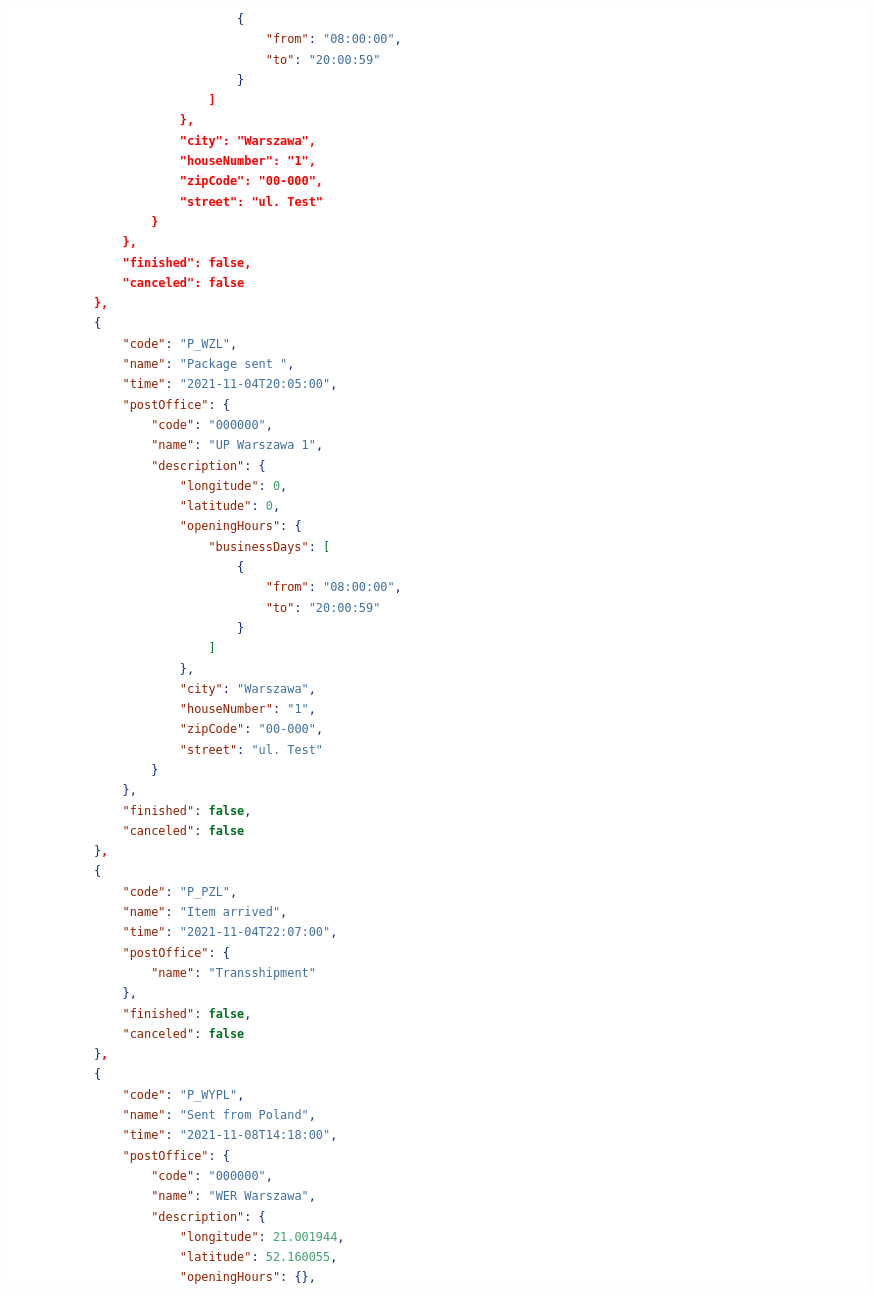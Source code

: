 ```json
                                {
                                    "from": "08:00:00",
                                    "to": "20:00:59"
                                }
                            ]
                        },
                        "city": "Warszawa",
                        "houseNumber": "1",
                        "zipCode": "00-000",
                        "street": "ul. Test"
                    }
                },
                "finished": false,
                "canceled": false
            },
            {
                "code": "P_WZL",
                "name": "Package sent ",
                "time": "2021-11-04T20:05:00",
                "postOffice": {
                    "code": "000000",
                    "name": "UP Warszawa 1",
                    "description": {
                        "longitude": 0,
                        "latitude": 0,
                        "openingHours": {
                            "businessDays": [
                                {
                                    "from": "08:00:00",
                                    "to": "20:00:59"
                                }
                            ]
                        },
                        "city": "Warszawa",
                        "houseNumber": "1",
                        "zipCode": "00-000",
                        "street": "ul. Test"
                    }
                },
                "finished": false,
                "canceled": false
            },
            {
                "code": "P_PZL",
                "name": "Item arrived",
                "time": "2021-11-04T22:07:00",
                "postOffice": {
                    "name": "Transshipment"
                },
                "finished": false,
                "canceled": false
            },
            {
                "code": "P_WYPL",
                "name": "Sent from Poland",
                "time": "2021-11-08T14:18:00",
                "postOffice": {
                    "code": "000000",
                    "name": "WER Warszawa",
                    "description": {
                        "longitude": 21.001944,
                        "latitude": 52.160055,
                        "openingHours": {},
```